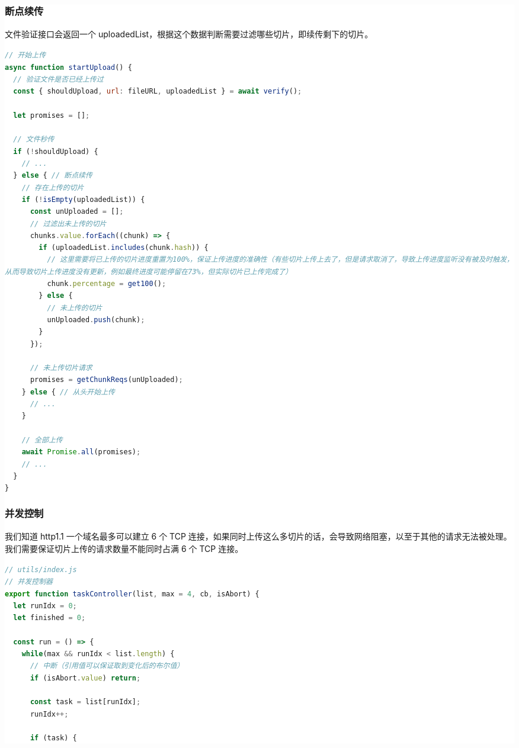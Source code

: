 ### 断点续传

文件验证接口会返回一个 uploadedList，根据这个数据判断需要过滤哪些切片，即续传剩下的切片。

```js
// 开始上传
async function startUpload() {
  // 验证文件是否已经上传过
  const { shouldUpload, url: fileURL, uploadedList } = await verify();

  let promises = [];

  // 文件秒传
  if (!shouldUpload) {
    // ...
  } else { // 断点续传
    // 存在上传的切片
    if (!isEmpty(uploadedList)) {
      const unUploaded = [];
      // 过滤出未上传的切片
      chunks.value.forEach((chunk) => {
        if (uploadedList.includes(chunk.hash)) {
          // 这里需要将已上传的切片进度重置为100%，保证上传进度的准确性（有些切片上传上去了，但是请求取消了，导致上传进度监听没有被及时触发，从而导致切片上传进度没有更新，例如最终进度可能停留在73%，但实际切片已上传完成了）
          chunk.percentage = get100();
        } else {
          // 未上传的切片
          unUploaded.push(chunk);
        }
      });

      // 未上传切片请求
      promises = getChunkReqs(unUploaded);
    } else { // 从头开始上传
      // ...
    }

    // 全部上传
    await Promise.all(promises);
    // ...
  }
}
```

### 并发控制

我们知道 http1.1 一个域名最多可以建立 6 个 TCP 连接，如果同时上传这么多切片的话，会导致网络阻塞，以至于其他的请求无法被处理。我们需要保证切片上传的请求数量不能同时占满 6 个 TCP 连接。

```js
// utils/index.js
// 并发控制器
export function taskController(list, max = 4, cb, isAbort) {
  let runIdx = 0;
  let finished = 0;

  const run = () => {
    while(max && runIdx < list.length) {
      // 中断（引用值可以保证取到变化后的布尔值）
      if (isAbort.value) return;

      const task = list[runIdx];
      runIdx++;

      if (task) {
```